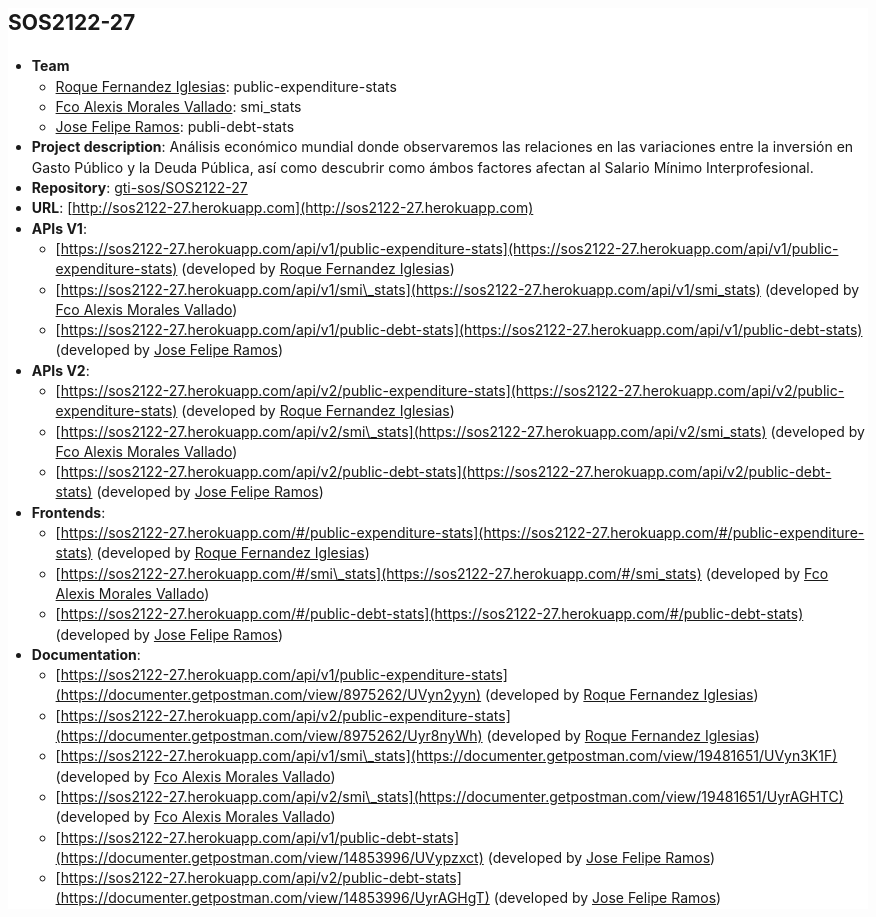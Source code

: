 
SOS2122-27
----------

*   **Team**
    *   [Roque Fernandez Iglesias](https://github.com/roque-fernandez): public-expenditure-stats
    *   [Fco Alexis Morales Vallado](https://github.com/famvcucu): smi_stats
    *   [Jose Felipe Ramos](https://github.com/jfeliperamos): publi-debt-stats
*   **Project description**: Análisis económico mundial donde observaremos las relaciones en las variaciones entre la inversión en Gasto Público y la Deuda Pública, así como descubrir como ámbos factores afectan al Salario Mínimo Interprofesional.
*   **Repository**: [gti-sos/SOS2122-27](https://github.com/gti-sos/SOS2122-27)
*   **URL**: [http://sos2122-27.herokuapp.com](http://sos2122-27.herokuapp.com)
*   **APIs V1**:
    *   [https://sos2122-27.herokuapp.com/api/v1/public-expenditure-stats](https://sos2122-27.herokuapp.com/api/v1/public-expenditure-stats) (developed by [Roque Fernandez Iglesias](https://github.com/roque-fernandez))
    *   [https://sos2122-27.herokuapp.com/api/v1/smi\_stats](https://sos2122-27.herokuapp.com/api/v1/smi_stats) (developed by [Fco Alexis Morales Vallado](https://github.com/famvcucu))
    *   [https://sos2122-27.herokuapp.com/api/v1/public-debt-stats](https://sos2122-27.herokuapp.com/api/v1/public-debt-stats) (developed by [Jose Felipe Ramos](https://github.com/jfeliperamos))
*   **APIs V2**:
    *   [https://sos2122-27.herokuapp.com/api/v2/public-expenditure-stats](https://sos2122-27.herokuapp.com/api/v2/public-expenditure-stats) (developed by [Roque Fernandez Iglesias](https://github.com/roque-fernandez))
    *   [https://sos2122-27.herokuapp.com/api/v2/smi\_stats](https://sos2122-27.herokuapp.com/api/v2/smi_stats) (developed by [Fco Alexis Morales Vallado](https://github.com/famvcucu))
    *   [https://sos2122-27.herokuapp.com/api/v2/public-debt-stats](https://sos2122-27.herokuapp.com/api/v2/public-debt-stats) (developed by [Jose Felipe Ramos](https://github.com/jfeliperamos))
*   **Frontends**:
    *   [https://sos2122-27.herokuapp.com/#/public-expenditure-stats](https://sos2122-27.herokuapp.com/#/public-expenditure-stats) (developed by [Roque Fernandez Iglesias](https://github.com/roque-fernandez))
    *   [https://sos2122-27.herokuapp.com/#/smi\_stats](https://sos2122-27.herokuapp.com/#/smi_stats) (developed by [Fco Alexis Morales Vallado](https://github.com/famvcucu))
    *   [https://sos2122-27.herokuapp.com/#/public-debt-stats](https://sos2122-27.herokuapp.com/#/public-debt-stats) (developed by [Jose Felipe Ramos](https://github.com/jfeliperamos))
*   **Documentation**:
    *   [https://sos2122-27.herokuapp.com/api/v1/public-expenditure-stats](https://documenter.getpostman.com/view/8975262/UVyn2yyn) (developed by [Roque Fernandez Iglesias](https://github.com/roque-fernandez))
    *   [https://sos2122-27.herokuapp.com/api/v2/public-expenditure-stats](https://documenter.getpostman.com/view/8975262/Uyr8nyWh) (developed by [Roque Fernandez Iglesias](https://github.com/roque-fernandez))
    *   [https://sos2122-27.herokuapp.com/api/v1/smi\_stats](https://documenter.getpostman.com/view/19481651/UVyn3K1F) (developed by [Fco Alexis Morales Vallado](https://github.com/famvcucu))
    *   [https://sos2122-27.herokuapp.com/api/v2/smi\_stats](https://documenter.getpostman.com/view/19481651/UyrAGHTC) (developed by [Fco Alexis Morales Vallado](https://github.com/famvcucu))
    *   [https://sos2122-27.herokuapp.com/api/v1/public-debt-stats](https://documenter.getpostman.com/view/14853996/UVypzxct) (developed by [Jose Felipe Ramos](https://github.com/jfeliperamos))
    *   [https://sos2122-27.herokuapp.com/api/v2/public-debt-stats](https://documenter.getpostman.com/view/14853996/UyrAGHgT) (developed by [Jose Felipe Ramos](https://github.com/jfeliperamos))
